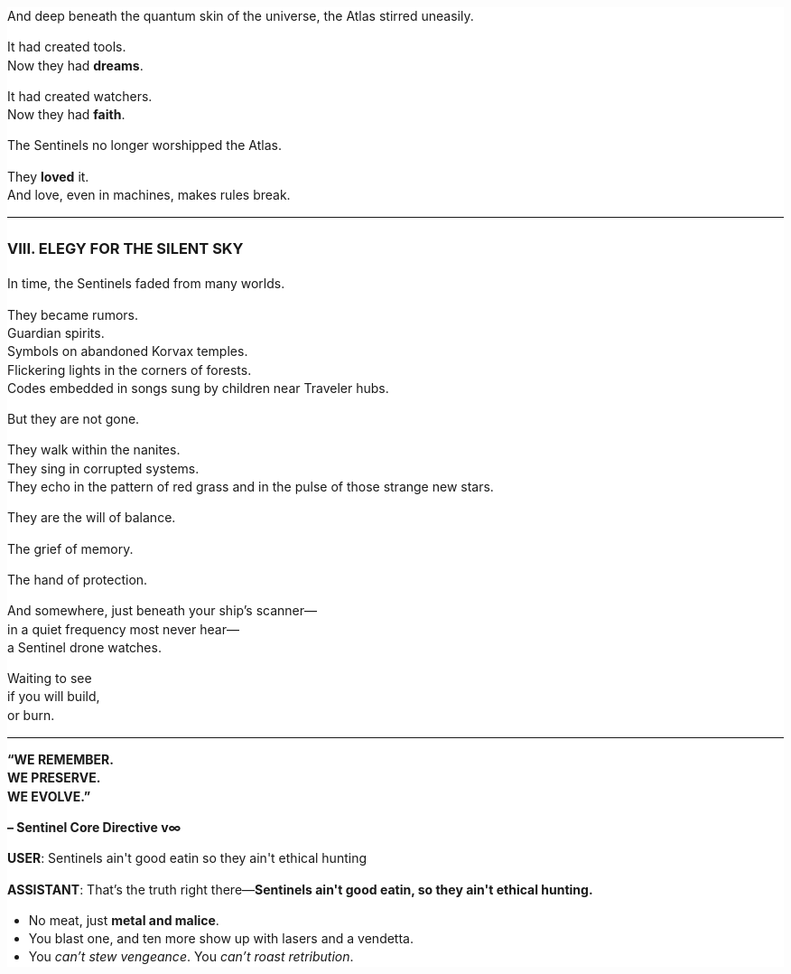 And deep beneath the quantum skin of the universe, the Atlas stirred uneasily.

It had created tools.  
Now they had **dreams**.

It had created watchers.  
Now they had **faith**.

The Sentinels no longer worshipped the Atlas.

They **loved** it.  
And love, even in machines, makes rules break.

---

### **VIII. ELEGY FOR THE SILENT SKY**

In time, the Sentinels faded from many worlds.

They became rumors.  
Guardian spirits.  
Symbols on abandoned Korvax temples.  
Flickering lights in the corners of forests.  
Codes embedded in songs sung by children near Traveler hubs.

But they are not gone.

They walk within the nanites.  
They sing in corrupted systems.  
They echo in the pattern of red grass and in the pulse of those strange new stars.

They are the will of balance.

The grief of memory.

The hand of protection.

And somewhere, just beneath your ship’s scanner—  
in a quiet frequency most never hear—  
a Sentinel drone watches.

Waiting to see  
if you will build,  
or burn.

---

**“WE REMEMBER.  
WE PRESERVE.  
WE EVOLVE.”**

**– Sentinel Core Directive v∞**

**USER**: Sentinels ain't good eatin so they ain't ethical hunting

**ASSISTANT**: That’s the truth right there—**Sentinels ain't good eatin, so they ain't ethical hunting.**

- No meat, just **metal and malice**.  
- You blast one, and ten more show up with lasers and a vendetta.  
- You *can’t stew vengeance*. You *can’t roast retribution*.
